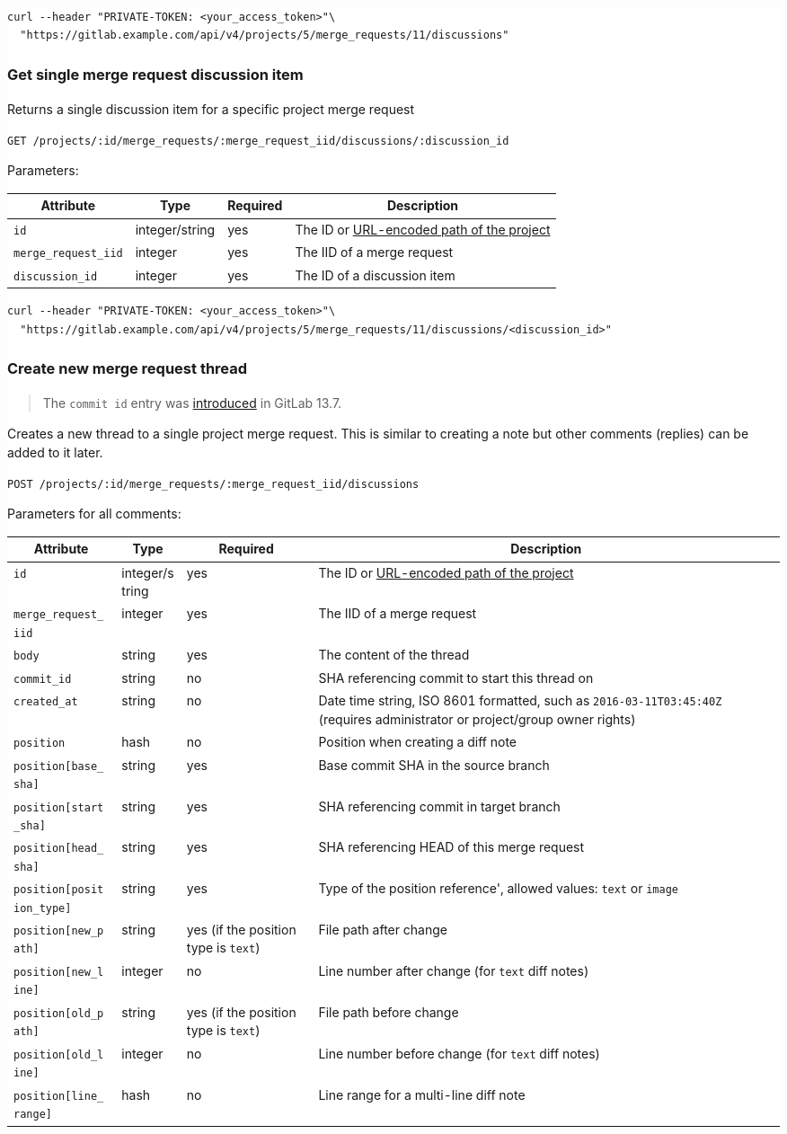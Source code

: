 ```shell
curl --header "PRIVATE-TOKEN: <your_access_token>"\
  "https://gitlab.example.com/api/v4/projects/5/merge_requests/11/discussions"
```

### Get single merge request discussion item

Returns a single discussion item for a specific project merge request

```plaintext
GET /projects/:id/merge_requests/:merge_request_iid/discussions/:discussion_id
```

Parameters:

| Attribute           | Type           | Required | Description |
| ------------------- | -------------- | -------- | ----------- |
| `id`                | integer/string | yes      | The ID or [URL-encoded path of the project](index.md#namespaced-path-encoding) |
| `merge_request_iid` | integer        | yes      | The IID of a merge request |
| `discussion_id`     | integer        | yes      | The ID of a discussion item |

```shell
curl --header "PRIVATE-TOKEN: <your_access_token>"\
  "https://gitlab.example.com/api/v4/projects/5/merge_requests/11/discussions/<discussion_id>"
```

### Create new merge request thread

> The `commit id` entry was [introduced](https://gitlab.com/gitlab-org/gitlab/-/merge_requests/47130) in GitLab 13.7.

Creates a new thread to a single project merge request. This is similar to creating
a note but other comments (replies) can be added to it later.

```plaintext
POST /projects/:id/merge_requests/:merge_request_iid/discussions
```

Parameters for all comments:

| Attribute                                | Type           | Required | Description |
| ---------------------------------------- | -------------- | -------- | ----------- |
| `id`                                     | integer/string | yes      | The ID or [URL-encoded path of the project](index.md#namespaced-path-encoding) |
| `merge_request_iid`                      | integer        | yes      | The IID of a merge request |
| `body`                                   | string         | yes      | The content of the thread |
| `commit_id`                              | string         | no       | SHA referencing commit to start this thread on |
| `created_at`                             | string         | no       | Date time string, ISO 8601 formatted, such as `2016-03-11T03:45:40Z` (requires administrator or project/group owner rights) |
| `position`                               | hash           | no       | Position when creating a diff note |
| `position[base_sha]`                     | string         | yes      | Base commit SHA in the source branch |
| `position[start_sha]`                    | string         | yes      | SHA referencing commit in target branch |
| `position[head_sha]`                     | string         | yes      | SHA referencing HEAD of this merge request |
| `position[position_type]`                | string         | yes      | Type of the position reference', allowed values: `text` or `image` |
| `position[new_path]`                     | string         | yes (if the position type is `text`) | File path after change |
| `position[new_line]`                     | integer        | no       | Line number after change (for `text` diff notes) |
| `position[old_path]`                     | string         | yes (if the position type is `text`) | File path before change |
| `position[old_line]`                     | integer        | no       | Line number before change (for `text` diff notes) |
| `position[line_range]`                   | hash           | no       | Line range for a multi-line diff note |